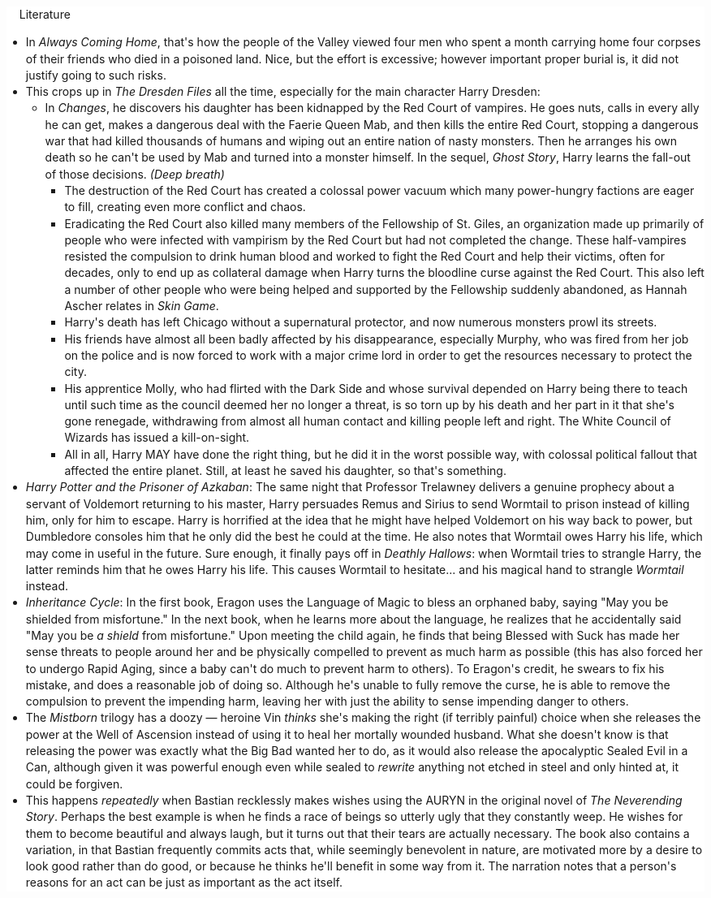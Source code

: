     Literature 

-   In _Always Coming Home_, that's how the people of the Valley viewed four men who spent a month carrying home four corpses of their friends who died in a poisoned land. Nice, but the effort is excessive; however important proper burial is, it did not justify going to such risks.
-   This crops up in _The Dresden Files_ all the time, especially for the main character Harry Dresden:
    -   In _Changes_, he discovers his daughter has been kidnapped by the Red Court of vampires. He goes nuts, calls in every ally he can get, makes a dangerous deal with the Faerie Queen Mab, and then kills the entire Red Court, stopping a dangerous war that had killed thousands of humans and wiping out an entire nation of nasty monsters. Then he arranges his own death so he can't be used by Mab and turned into a monster himself. In the sequel, _Ghost Story_, Harry learns the fall-out of those decisions. _(Deep breath)_
        -   The destruction of the Red Court has created a colossal power vacuum which many power-hungry factions are eager to fill, creating even more conflict and chaos.
        -   Eradicating the Red Court also killed many members of the Fellowship of St. Giles, an organization made up primarily of people who were infected with vampirism by the Red Court but had not completed the change. These half-vampires resisted the compulsion to drink human blood and worked to fight the Red Court and help their victims, often for decades, only to end up as collateral damage when Harry turns the bloodline curse against the Red Court. This also left a number of other people who were being helped and supported by the Fellowship suddenly abandoned, as Hannah Ascher relates in _Skin Game_.
        -   Harry's death has left Chicago without a supernatural protector, and now numerous monsters prowl its streets.
        -   His friends have almost all been badly affected by his disappearance, especially Murphy, who was fired from her job on the police and is now forced to work with a major crime lord in order to get the resources necessary to protect the city.
        -   His apprentice Molly, who had flirted with the Dark Side and whose survival depended on Harry being there to teach until such time as the council deemed her no longer a threat, is so torn up by his death and her part in it that she's gone renegade, withdrawing from almost all human contact and killing people left and right. The White Council of Wizards has issued a kill-on-sight.
        -   All in all, Harry MAY have done the right thing, but he did it in the worst possible way, with colossal political fallout that affected the entire planet. Still, at least he saved his daughter, so that's something.
-   _Harry Potter and the Prisoner of Azkaban_: The same night that Professor Trelawney delivers a genuine prophecy about a servant of Voldemort returning to his master, Harry persuades Remus and Sirius to send Wormtail to prison instead of killing him, only for him to escape. Harry is horrified at the idea that he might have helped Voldemort on his way back to power, but Dumbledore consoles him that he only did the best he could at the time. He also notes that Wormtail owes Harry his life, which may come in useful in the future. Sure enough, it finally pays off in _Deathly Hallows_: when Wormtail tries to strangle Harry, the latter reminds him that he owes Harry his life. This causes Wormtail to hesitate... and his magical hand to strangle _Wormtail_ instead.
-   _Inheritance Cycle_: In the first book, Eragon uses the Language of Magic to bless an orphaned baby, saying "May you be shielded from misfortune." In the next book, when he learns more about the language, he realizes that he accidentally said "May you be _a shield_ from misfortune." Upon meeting the child again, he finds that being Blessed with Suck has made her sense threats to people around her and be physically compelled to prevent as much harm as possible (this has also forced her to undergo Rapid Aging, since a baby can't do much to prevent harm to others). To Eragon's credit, he swears to fix his mistake, and does a reasonable job of doing so. Although he's unable to fully remove the curse, he is able to remove the compulsion to prevent the impending harm, leaving her with just the ability to sense impending danger to others.
-   The _Mistborn_ trilogy has a doozy — heroine Vin _thinks_ she's making the right (if terribly painful) choice when she releases the power at the Well of Ascension instead of using it to heal her mortally wounded husband. What she doesn't know is that releasing the power was exactly what the Big Bad wanted her to do, as it would also release the apocalyptic Sealed Evil in a Can, although given it was powerful enough even while sealed to _rewrite_ anything not etched in steel and only hinted at, it could be forgiven.
-   This happens _repeatedly_ when Bastian recklessly makes wishes using the AURYN in the original novel of _The Neverending Story_. Perhaps the best example is when he finds a race of beings so utterly ugly that they constantly weep. He wishes for them to become beautiful and always laugh, but it turns out that their tears are actually necessary. The book also contains a variation, in that Bastian frequently commits acts that, while seemingly benevolent in nature, are motivated more by a desire to look good rather than do good, or because he thinks he'll benefit in some way from it. The narration notes that a person's reasons for an act can be just as important as the act itself.